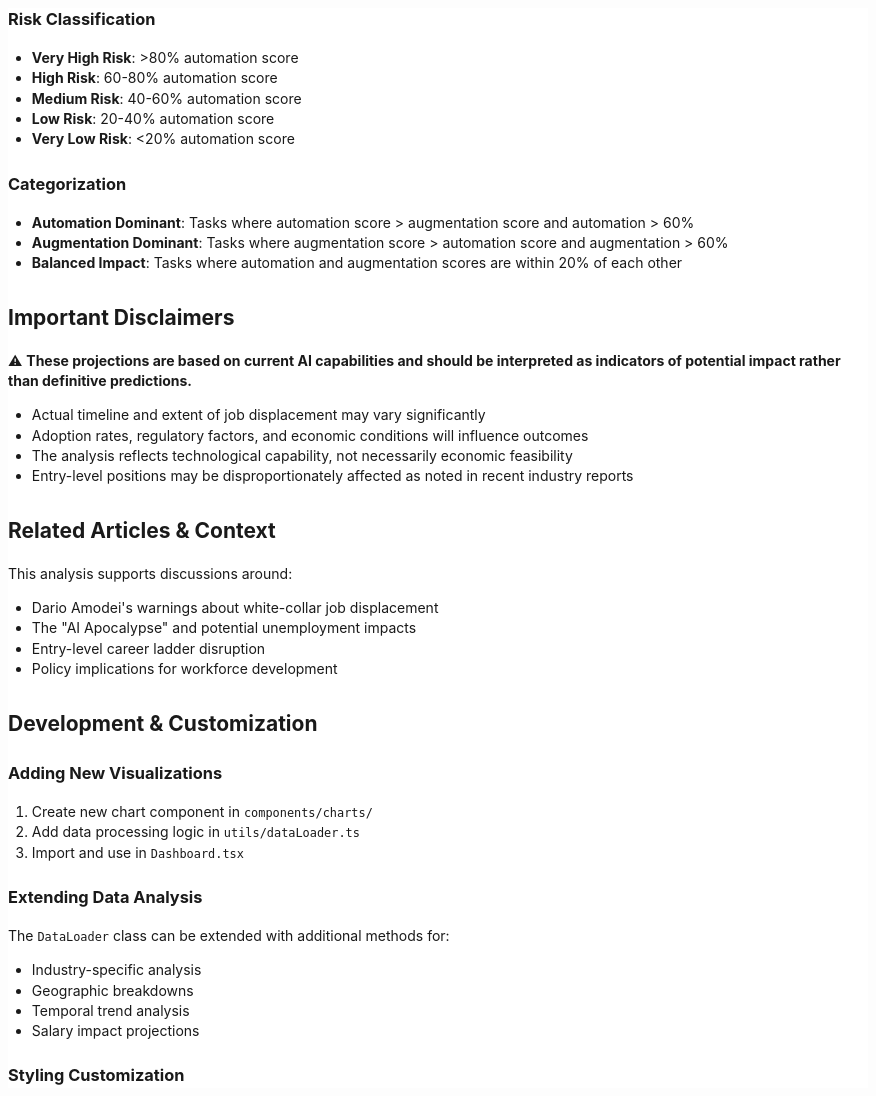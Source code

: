 ### Risk Classification

- **Very High Risk**: >80% automation score
- **High Risk**: 60-80% automation score
- **Medium Risk**: 40-60% automation score
- **Low Risk**: 20-40% automation score
- **Very Low Risk**: <20% automation score

### Categorization

- **Automation Dominant**: Tasks where automation score > augmentation score and automation > 60%
- **Augmentation Dominant**: Tasks where augmentation score > automation score and augmentation > 60%
- **Balanced Impact**: Tasks where automation and augmentation scores are within 20% of each other

## Important Disclaimers

⚠️ **These projections are based on current AI capabilities and should be interpreted as indicators of potential impact rather than definitive predictions.**

- Actual timeline and extent of job displacement may vary significantly
- Adoption rates, regulatory factors, and economic conditions will influence outcomes
- The analysis reflects technological capability, not necessarily economic feasibility
- Entry-level positions may be disproportionately affected as noted in recent industry reports

## Related Articles & Context

This analysis supports discussions around:
- Dario Amodei's warnings about white-collar job displacement
- The "AI Apocalypse" and potential unemployment impacts
- Entry-level career ladder disruption
- Policy implications for workforce development

## Development & Customization

### Adding New Visualizations

1. Create new chart component in `components/charts/`
2. Add data processing logic in `utils/dataLoader.ts`
3. Import and use in `Dashboard.tsx`

### Extending Data Analysis

The `DataLoader` class can be extended with additional methods for:
- Industry-specific analysis
- Geographic breakdowns
- Temporal trend analysis
- Salary impact projections

### Styling Customization

